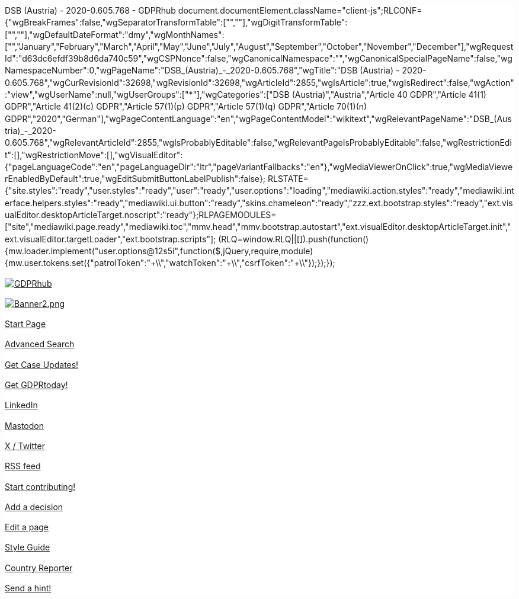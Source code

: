  DSB (Austria) - 2020-0.605.768 - GDPRhub document.documentElement.className="client-js";RLCONF={"wgBreakFrames":false,"wgSeparatorTransformTable":\["",""\],"wgDigitTransformTable":\["",""\],"wgDefaultDateFormat":"dmy","wgMonthNames":\["","January","February","March","April","May","June","July","August","September","October","November","December"\],"wgRequestId":"d63dc6efdf39b8d6da740c59","wgCSPNonce":false,"wgCanonicalNamespace":"","wgCanonicalSpecialPageName":false,"wgNamespaceNumber":0,"wgPageName":"DSB\_(Austria)\_-\_2020-0.605.768","wgTitle":"DSB (Austria) - 2020-0.605.768","wgCurRevisionId":32698,"wgRevisionId":32698,"wgArticleId":2855,"wgIsArticle":true,"wgIsRedirect":false,"wgAction":"view","wgUserName":null,"wgUserGroups":\["\*"\],"wgCategories":\["DSB (Austria)","Austria","Article 40 GDPR","Article 41(1) GDPR","Article 41(2)(c) GDPR","Article 57(1)(p) GDPR","Article 57(1)(q) GDPR","Article 70(1)(n) GDPR","2020","German"\],"wgPageContentLanguage":"en","wgPageContentModel":"wikitext","wgRelevantPageName":"DSB\_(Austria)\_-\_2020-0.605.768","wgRelevantArticleId":2855,"wgIsProbablyEditable":false,"wgRelevantPageIsProbablyEditable":false,"wgRestrictionEdit":\[\],"wgRestrictionMove":\[\],"wgVisualEditor":{"pageLanguageCode":"en","pageLanguageDir":"ltr","pageVariantFallbacks":"en"},"wgMediaViewerOnClick":true,"wgMediaViewerEnabledByDefault":true,"wgEditSubmitButtonLabelPublish":false}; RLSTATE={"site.styles":"ready","user.styles":"ready","user":"ready","user.options":"loading","mediawiki.action.styles":"ready","mediawiki.interface.helpers.styles":"ready","mediawiki.ui.button":"ready","skins.chameleon":"ready","zzz.ext.bootstrap.styles":"ready","ext.visualEditor.desktopArticleTarget.noscript":"ready"};RLPAGEMODULES=\["site","mediawiki.page.ready","mediawiki.toc","mmv.head","mmv.bootstrap.autostart","ext.visualEditor.desktopArticleTarget.init","ext.visualEditor.targetLoader","ext.bootstrap.scripts"\]; (RLQ=window.RLQ||\[\]).push(function(){mw.loader.implement("user.options@12s5i",function($,jQuery,require,module){mw.user.tokens.set({"patrolToken":"+\\\\","watchToken":"+\\\\","csrfToken":"+\\\\"});});});                    

[![GDPRhub](/images/gdprhub_v5_150.png)](/index.php?title=Welcome_to_GDPRhub "Visit the main page")

[![Banner2.png](/images/5/57/Banner2.png)](https://gdprhub.eu/index.php?title=GDPRtoday)

[Start Page](/index.php?title=Welcome_to_GDPRhub)

[Advanced Search](/index.php?title=Advanced_Search)

[Get Case Updates!](#)

[Get GDPRtoday!](/index.php?title=GDPRtoday)

[LinkedIn](https://www.linkedin.com/showcase/gdprhub)

[Mastodon](https://mastodon.social/@GDPRhub)

[X / Twitter](https://www.twitter.com/GDPRhub)

[RSS feed](https://gdprhub.eu/index.php?title=Special:NewPages&feed=atom&hideredirs=1&limit=10&render=1)

[Start contributing!](#)

[Add a decision](/index.php?title=How_to_add_a_new_decision)

[Edit a page](/index.php?title=How_to_edit_a_page_on_GDPRhub)

[Style Guide](/index.php?title=GDPRhub_style_guide)

[Country Reporter](https://gdprmgmt.noyb.eu/become_country_reporter)

[Send a hint!](mailto:GDPRhub@noyb.eu?subject=GDPRhub%20-%20hint&body=Thank%20you%20for%20sending%20us%20a%20hint!%0A%0AIf%20you%20want%20to%20send%20us%20details%20about%20a%20case%20that%20is%20not%20on%20GDPRhub%20yet%2C%20please%20fill%20out%20the%20form%20below!%0AIf%20you%20want%20to%20send%20us%20any%20other%20information%2C%20just%20delete%20this%20text.%0A%0A%3D%3D%3D%20General%20Details%20%3D%3D%3D%0A%0ALink%20to%20the%20decision%20\(attach%20document%20if%20not%20public\)%3A%0ADPA%2FCourt%3A%0ACountry%3A%0ADate%3A%0A%0A%3D%3D%3D%20Factual%20Summary%20in%20English%20%3D%3D%3D%0A%0A-%3E%20What%20happened%20in%20this%20case%3F%0A%0A%3D%3D%3D%20Summary%20of%20the%20Dispute%20in%20English%20%3D%3D%3D%0A%0A-%3E%20What%20was%20the%20core%20dispute%20about%3F%0A%0A%3D%3D%3D%20Summary%20of%20the%20Holding%20in%20English%20%3D%3D%3D%0A%0A-%3E%20What%20is%20the%20core%20take%20away%20from%20the%20decision%3F%0A%0A%0AThank%20you%20for%20your%20support!%0Anoyb.eu%20team)
